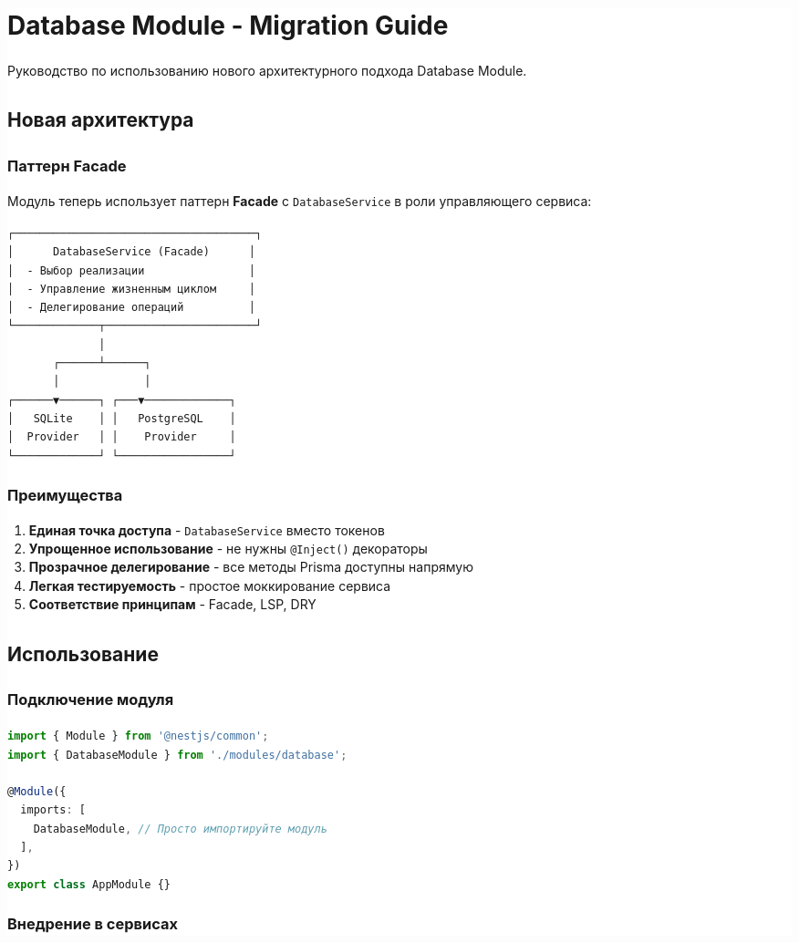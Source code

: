 # Database Module - Migration Guide

Руководство по использованию нового архитектурного подхода Database Module.

## Новая архитектура

### Паттерн Facade

Модуль теперь использует паттерн **Facade** с `DatabaseService` в роли управляющего сервиса:

```
┌─────────────────────────────────────┐
│      DatabaseService (Facade)      │
│  - Выбор реализации                │
│  - Управление жизненным циклом     │
│  - Делегирование операций          │
└─────────────┬───────────────────────┘
              │
       ┌──────┴──────┐
       │             │
┌──────▼──────┐ ┌───▼─────────────┐
│   SQLite    │ │   PostgreSQL    │
│  Provider   │ │    Provider     │
└─────────────┘ └─────────────────┘
```

### Преимущества

1. **Единая точка доступа** - `DatabaseService` вместо токенов
2. **Упрощенное использование** - не нужны `@Inject()` декораторы
3. **Прозрачное делегирование** - все методы Prisma доступны напрямую
4. **Легкая тестируемость** - простое моккирование сервиса
5. **Соответствие принципам** - Facade, LSP, DRY

## Использование

### Подключение модуля

```typescript
import { Module } from '@nestjs/common';
import { DatabaseModule } from './modules/database';

@Module({
  imports: [
    DatabaseModule, // Просто импортируйте модуль
  ],
})
export class AppModule {}
```

### Внедрение в сервисах
